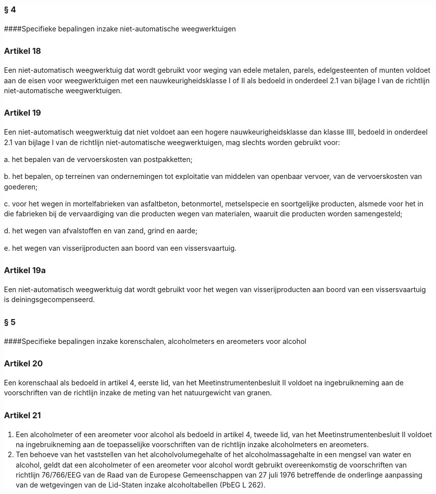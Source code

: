 ### §  4  

####Specifieke bepalingen inzake niet-automatische weegwerktuigen

### Artikel  18  

Een niet-automatisch weegwerktuig dat wordt gebruikt voor weging van edele metalen, parels, edelgesteenten of munten voldoet aan de eisen voor weegwerktuigen met een nauwkeurigheidsklasse I of II als bedoeld in onderdeel 2.1 van bijlage I van de richtlijn niet-automatische weegwerktuigen. 

### Artikel  19  

Een niet-automatisch weegwerktuig dat niet voldoet aan een hogere nauwkeurigheidsklasse dan klasse IIII, bedoeld in onderdeel 2.1 van bijlage I van de richtlijn niet-automatische weegwerktuigen, mag slechts worden gebruikt voor: 

a. het bepalen van de vervoerskosten van postpakketten;  

b. het bepalen, op terreinen van ondernemingen tot exploitatie van middelen van openbaar vervoer, van de vervoerskosten van goederen;  

c. voor het wegen in mortelfabrieken van asfaltbeton, betonmortel, metselspecie en soortgelijke producten, alsmede voor het in die fabrieken bij de vervaardiging van die producten wegen van materialen, waaruit die producten worden samengesteld;  

d. het wegen van afvalstoffen en van zand, grind en aarde; 

e.  het wegen van visserijproducten aan boord van een vissersvaartuig.   

### Artikel  19a  

Een niet-automatisch weegwerktuig dat wordt gebruikt voor het wegen van visserijproducten aan boord van een vissersvaartuig is deiningsgecompenseerd. 

### §  5  

####Specifieke bepalingen inzake korenschalen, alcoholmeters en areometers voor alcohol

### Artikel  20  

Een korenschaal als bedoeld in artikel 4, eerste lid, van het Meetinstrumentenbesluit II voldoet na ingebruikneming aan de voorschriften van de richtlijn inzake de meting van het natuurgewicht van granen. 

### Artikel  21  

1.  Een alcoholmeter of een areometer voor alcohol als bedoeld in artikel 4, tweede lid, van het Meetinstrumentenbesluit II voldoet na ingebruikneming aan de toepasselijke voorschriften van de richtlijn inzake alcoholmeters en areometers.   
2.  Ten behoeve van het vaststellen van het alcoholvolumegehalte of het alcoholmassagehalte in een mengsel van water en alcohol, geldt dat een alcoholmeter of een areometer voor alcohol wordt gebruikt overeenkomstig de voorschriften van richtlijn 76/766/EEG van de Raad van de Europese Gemeenschappen van 27 juli 1976 betreffende de onderlinge aanpassing van de wetgevingen van de Lid-Staten inzake alcoholtabellen (PbEG L 262).  
